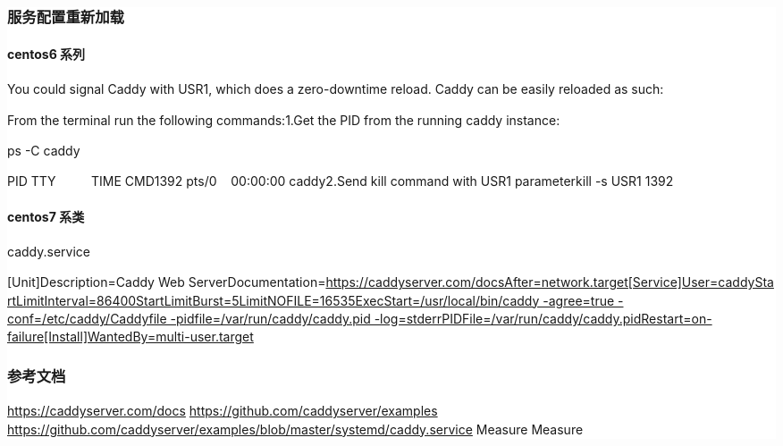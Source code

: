 ### 服务配置重新加载

#### centos6 系列

You could signal Caddy with USR1, which does a zero-downtime reload.
Caddy can be easily reloaded as such:

From the terminal run the following commands:1.Get the PID from the running caddy instance:

ps -C caddy

PID TTY          TIME CMD1392 pts/0    00:00:00 caddy2.Send kill command with USR1 parameterkill -s USR1 1392

#### centos7 系类

caddy.service

[Unit]Description=Caddy Web ServerDocumentation=https://caddyserver.com/docsAfter=network.target[Service]User=caddyStartLimitInterval=86400StartLimitBurst=5LimitNOFILE=16535ExecStart=/usr/local/bin/caddy -agree=true -conf=/etc/caddy/Caddyfile -pidfile=/var/run/caddy/caddy.pid -log=stderrPIDFile=/var/run/caddy/caddy.pidRestart=on-failure[Install]WantedBy=multi-user.target

### 参考文档

https://caddyserver.com/docs
https://github.com/caddyserver/examples
https://github.com/caddyserver/examples/blob/master/systemd/caddy.service
Measure
Measure